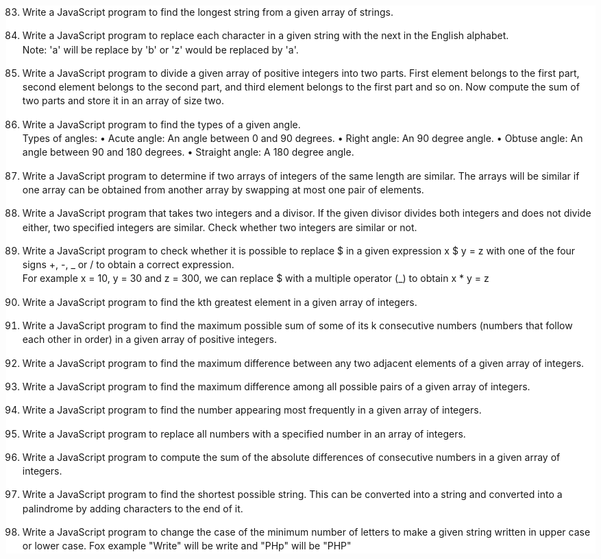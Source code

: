 83. Write a JavaScript program to find the longest string from a given array of strings.

84. Write a JavaScript program to replace each character in a given string with the next in the English alphabet.  
    Note: 'a' will be replace by 'b' or 'z' would be replaced by 'a'.

85. Write a JavaScript program to divide a given array of positive integers into two parts. First element belongs to the first part, second element belongs to the second part, and third element belongs to the first part and so on. Now compute the sum of two parts and store it in an array of size two.

86. Write a JavaScript program to find the types of a given angle.  
    Types of angles:
    • Acute angle: An angle between 0 and 90 degrees.
    • Right angle: An 90 degree angle.
    • Obtuse angle: An angle between 90 and 180 degrees.
    • Straight angle: A 180 degree angle.

87. Write a JavaScript program to determine if two arrays of integers of the same length are similar. The arrays will be similar if one array can be obtained from another array by swapping at most one pair of elements.

88. Write a JavaScript program that takes two integers and a divisor. If the given divisor divides both integers and does not divide either, two specified integers are similar. Check whether two integers are similar or not.

89. Write a JavaScript program to check whether it is possible to replace $ in a given expression x $ y = z with one of the four signs +, -, _ or / to obtain a correct expression.  
    For example x = 10, y = 30 and z = 300, we can replace $ with a multiple operator (_) to obtain x \* y = z

90. Write a JavaScript program to find the kth greatest element in a given array of integers.

91. Write a JavaScript program to find the maximum possible sum of some of its k consecutive numbers (numbers that follow each other in order) in a given array of positive integers.

92. Write a JavaScript program to find the maximum difference between any two adjacent elements of a given array of integers.

93. Write a JavaScript program to find the maximum difference among all possible pairs of a given array of integers.

94. Write a JavaScript program to find the number appearing most frequently in a given array of integers.

95. Write a JavaScript program to replace all numbers with a specified number in an array of integers.

96. Write a JavaScript program to compute the sum of the absolute differences of consecutive numbers in a given array of integers.

97. Write a JavaScript program to find the shortest possible string. This can be converted into a string and converted into a palindrome by adding characters to the end of it.

98. Write a JavaScript program to change the case of the minimum number of letters to make a given string written in upper case or lower case.
    Fox example "Write" will be write and "PHp" will be "PHP"
